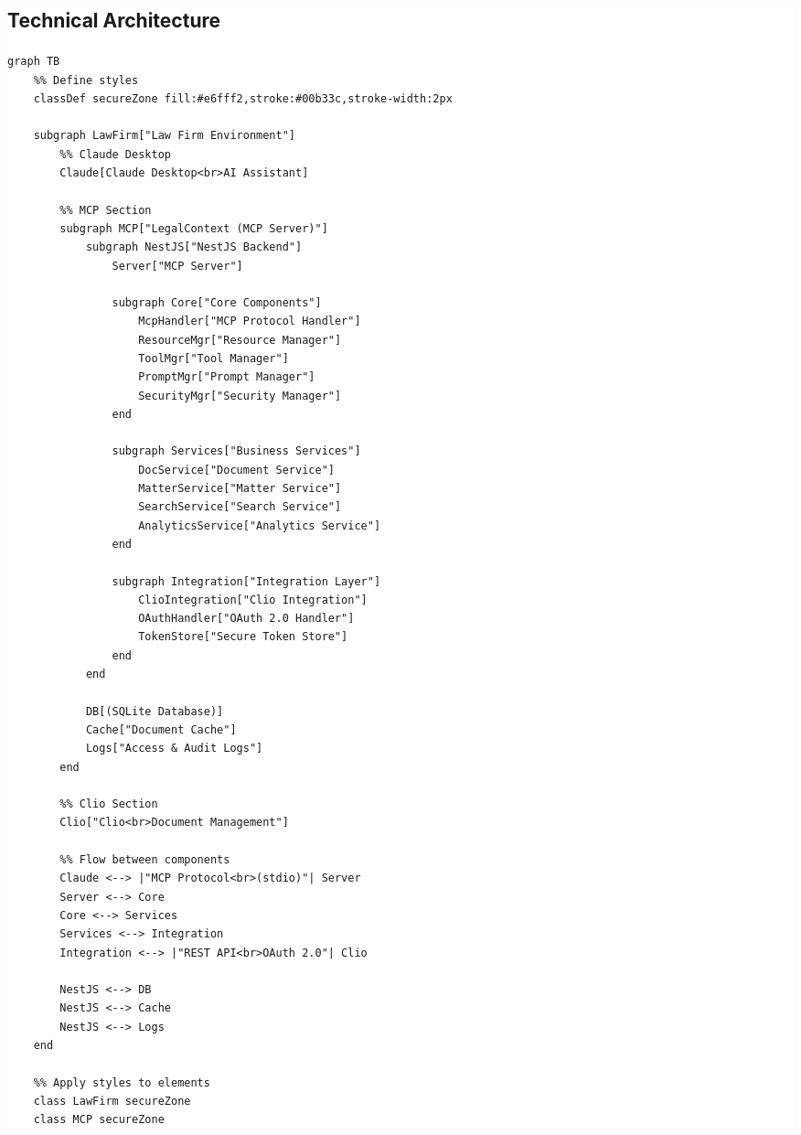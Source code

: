 ## Technical Architecture

```mermaid
graph TB
    %% Define styles
    classDef secureZone fill:#e6fff2,stroke:#00b33c,stroke-width:2px
    
    subgraph LawFirm["Law Firm Environment"]
        %% Claude Desktop
        Claude[Claude Desktop<br>AI Assistant]
        
        %% MCP Section
        subgraph MCP["LegalContext (MCP Server)"]
            subgraph NestJS["NestJS Backend"]
                Server["MCP Server"]
                
                subgraph Core["Core Components"]
                    McpHandler["MCP Protocol Handler"]
                    ResourceMgr["Resource Manager"]
                    ToolMgr["Tool Manager"]
                    PromptMgr["Prompt Manager"]
                    SecurityMgr["Security Manager"]
                end
                
                subgraph Services["Business Services"]
                    DocService["Document Service"]
                    MatterService["Matter Service"]
                    SearchService["Search Service"]
                    AnalyticsService["Analytics Service"]
                end
                
                subgraph Integration["Integration Layer"]
                    ClioIntegration["Clio Integration"]
                    OAuthHandler["OAuth 2.0 Handler"]
                    TokenStore["Secure Token Store"]
                end
            end
            
            DB[(SQLite Database)]
            Cache["Document Cache"]
            Logs["Access & Audit Logs"]
        end
        
        %% Clio Section
        Clio["Clio<br>Document Management"]
        
        %% Flow between components
        Claude <--> |"MCP Protocol<br>(stdio)"| Server
        Server <--> Core
        Core <--> Services
        Services <--> Integration
        Integration <--> |"REST API<br>OAuth 2.0"| Clio
        
        NestJS <--> DB
        NestJS <--> Cache
        NestJS <--> Logs
    end
    
    %% Apply styles to elements
    class LawFirm secureZone
    class MCP secureZone
```
